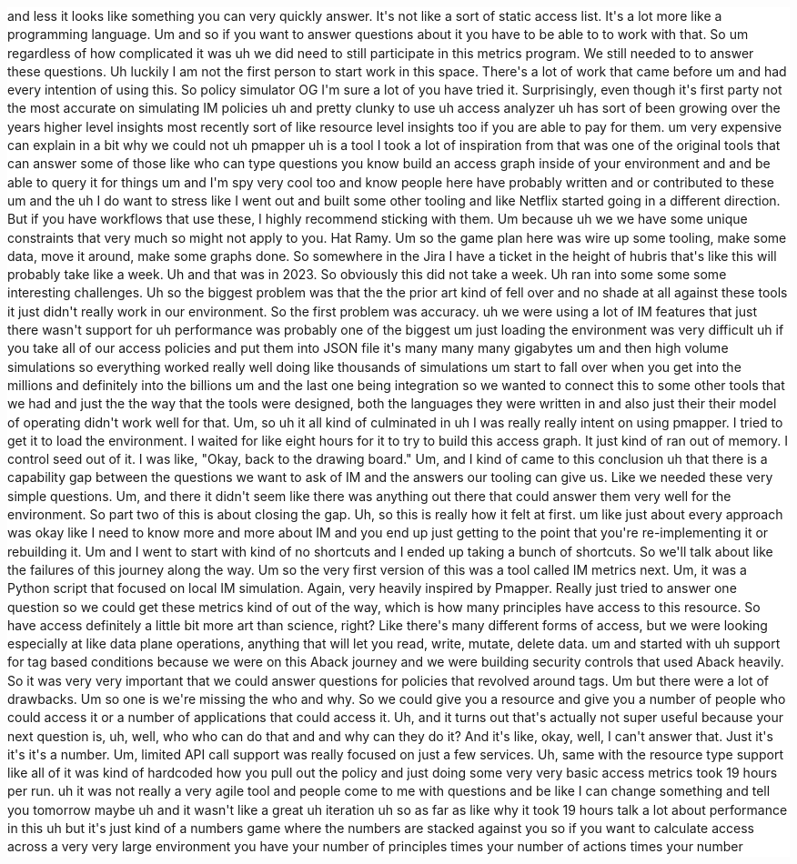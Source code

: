 and less it looks like something you can very quickly answer. It's not like a sort of static access list. It's a lot more like a programming language. Um and so if you want to answer questions about it you have to be able to to work with that. So um regardless of how complicated it was uh we did need to still participate in this metrics program. We still needed to to answer these questions. Uh luckily I am not the first person to start work in this space. There's a lot of work that came before um and had every intention of using this. So policy simulator OG I'm sure a lot of you have tried it. Surprisingly, even though it's first party not the most accurate on simulating IM policies uh and pretty clunky to use uh access analyzer uh has sort of been growing over the years higher level insights most recently sort of like resource level insights too if you are able to pay for them. um very expensive can explain in a bit why we could not uh pmapper uh is a tool I took a lot of inspiration from that was one of the original tools that can answer some of those like who can type questions you know build an access graph inside of your environment and and be able to query it for things um and I'm spy very cool too and know people here have probably written and or contributed to these um and the uh I do want to stress like I went out and built some other tooling and like Netflix started going in a different direction. But if you have workflows that use these, I highly recommend sticking with them. Um because uh we we have some unique constraints that very much so might not apply to you. Hat Ramy. Um so the game plan here was wire up some tooling, make some data, move it around, make some graphs done. So somewhere in the Jira I have a ticket in the height of hubris that's like this will probably take like a week. Uh and that was in 2023. So obviously this did not take a week. Uh ran into some some some interesting challenges. Uh so the biggest problem was that the the prior art kind of fell over and no shade at all against these tools it just didn't really work in our environment. So the first problem was accuracy. uh we were using a lot of IM features that just there wasn't support for uh performance was probably one of the biggest um just loading the environment was very difficult uh if you take all of our access policies and put them into JSON file it's many many many gigabytes um and then high volume simulations so everything worked really well doing like thousands of simulations um start to fall over when you get into the millions and definitely into the billions um and the last one being integration so we wanted to connect this to some other tools that we had and just the the way that the tools were designed, both the languages they were written in and also just their their model of operating didn't work well for that. Um, so uh it all kind of culminated in uh I was really really intent on using pmapper. I tried to get it to load the environment. I waited for like eight hours for it to try to build this access graph. It just kind of ran out of memory. I control seed out of it. I was like, "Okay, back to the drawing board." Um, and I kind of came to this conclusion uh that there is a capability gap between the questions we want to ask of IM and the answers our tooling can give us. Like we needed these very simple questions. Um, and there it didn't seem like there was anything out there that could answer them very well for the environment. So part two of this is about closing the gap. Uh, so this is really how it felt at first. um like just about every approach was okay like I need to know more and more about IM and you end up just getting to the point that you're re-implementing it or rebuilding it. Um and I went to start with kind of no shortcuts and I ended up taking a bunch of shortcuts. So we'll talk about like the failures of this journey along the way. Um so the very first version of this was a tool called IM metrics next. Um, it was a Python script that focused on local IM simulation. Again, very heavily inspired by Pmapper. Really just tried to answer one question so we could get these metrics kind of out of the way, which is how many principles have access to this resource. So have access definitely a little bit more art than science, right? Like there's many different forms of access, but we were looking especially at like data plane operations, anything that will let you read, write, mutate, delete data. um and started with uh support for tag based conditions because we were on this Aback journey and we were building security controls that used Aback heavily. So it was very very important that we could answer questions for policies that revolved around tags. Um but there were a lot of drawbacks. Um so one is we're missing the who and why. So we could give you a resource and give you a number of people who could access it or a number of applications that could access it. Uh, and it turns out that's actually not super useful because your next question is, uh, well, who who can do that and and why can they do it? And it's like, okay, well, I can't answer that. Just it's it's it's a number. Um, limited API call support was really focused on just a few services. Uh, same with the resource type support like all of it was kind of hardcoded how you pull out the policy and just doing some very very basic access metrics took 19 hours per run. uh it was not really a very agile tool and people come to me with questions and be like I can change something and tell you tomorrow maybe uh and it wasn't like a great uh iteration uh so as far as like why it took 19 hours talk a lot about performance in this uh but it's just kind of a numbers game where the numbers are stacked against you so if you want to calculate access across a very very large environment you have your number of principles times your number of actions times your number